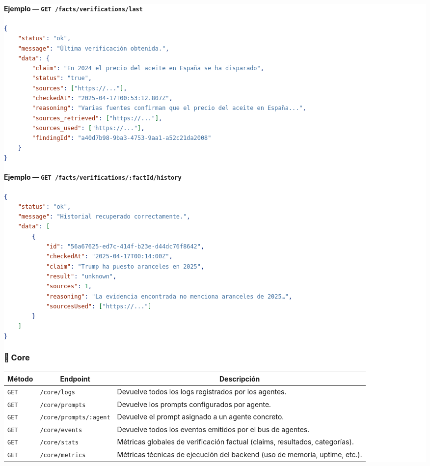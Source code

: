 #### Ejemplo — `GET /facts/verifications/last`

```json
{
    "status": "ok",
    "message": "Última verificación obtenida.",
    "data": {
        "claim": "En 2024 el precio del aceite en España se ha disparado",
        "status": "true",
        "sources": ["https://..."],
        "checkedAt": "2025-04-17T00:53:12.807Z",
        "reasoning": "Varias fuentes confirman que el precio del aceite en España...",
        "sources_retrieved": ["https://..."],
        "sources_used": ["https://..."],
        "findingId": "a40d7b98-9ba3-4753-9aa1-a52c21da2008"
    }
}
```

#### Ejemplo — `GET /facts/verifications/:factId/history`

```json
{
    "status": "ok",
    "message": "Historial recuperado correctamente.",
    "data": [
        {
            "id": "56a67625-ed7c-414f-b23e-d44dc76f8642",
            "checkedAt": "2025-04-17T00:14:00Z",
            "claim": "Trump ha puesto aranceles en 2025",
            "result": "unknown",
            "sources": 1,
            "reasoning": "La evidencia encontrada no menciona aranceles de 2025…",
            "sourcesUsed": ["https://..."]
        }
    ]
}
```

### 📁 Core

| Método | Endpoint               | Descripción                                                                 |
| ------ | ---------------------- | --------------------------------------------------------------------------- |
| `GET`  | `/core/logs`           | Devuelve todos los logs registrados por los agentes.                        |
| `GET`  | `/core/prompts`        | Devuelve los prompts configurados por agente.                               |
| `GET`  | `/core/prompts/:agent` | Devuelve el prompt asignado a un agente concreto.                           |
| `GET`  | `/core/events`         | Devuelve todos los eventos emitidos por el bus de agentes.                  |
| `GET`  | `/core/stats`          | Métricas globales de verificación factual (claims, resultados, categorías). |
| `GET`  | `/core/metrics`        | Métricas técnicas de ejecución del backend (uso de memoria, uptime, etc.).  |

